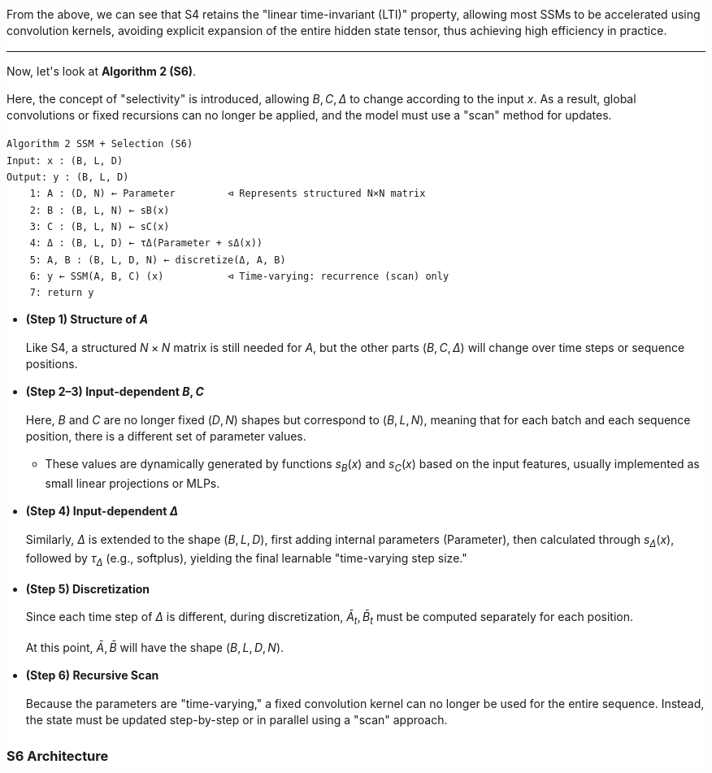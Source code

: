 From the above, we can see that S4 retains the "linear time-invariant (LTI)" property, allowing most SSMs to be accelerated using convolution kernels, avoiding explicit expansion of the entire hidden state tensor, thus achieving high efficiency in practice.

---

Now, let's look at **Algorithm 2 (S6)**.

Here, the concept of "selectivity" is introduced, allowing $B, C, \Delta$ to change according to the input $x$. As a result, global convolutions or fixed recursions can no longer be applied, and the model must use a "scan" method for updates.

```txt
Algorithm 2 SSM + Selection (S6)
Input: x : (B, L, D)
Output: y : (B, L, D)
    1: A : (D, N) ← Parameter         ⊲ Represents structured N×N matrix
    2: B : (B, L, N) ← sB(x)
    3: C : (B, L, N) ← sC(x)
    4: Δ : (B, L, D) ← τΔ(Parameter + sΔ(x))
    5: A, B : (B, L, D, N) ← discretize(Δ, A, B)
    6: y ← SSM(A, B, C) (x)           ⊲ Time-varying: recurrence (scan) only
    7: return y
```

- **(Step 1) Structure of $A$**

  Like S4, a structured $N \times N$ matrix is still needed for $A$, but the other parts ($B, C, \Delta$) will change over time steps or sequence positions.

- **(Step 2–3) Input-dependent $B, C$**

  Here, $B$ and $C$ are no longer fixed $(D, N)$ shapes but correspond to $(B, L, N)$, meaning that for each batch and each sequence position, there is a different set of parameter values.

  - These values are dynamically generated by functions $s_B(x)$ and $s_C(x)$ based on the input features, usually implemented as small linear projections or MLPs.

- **(Step 4) Input-dependent $\Delta$**

  Similarly, $\Delta$ is extended to the shape $(B, L, D)$, first adding internal parameters (Parameter), then calculated through $s_\Delta(x)$, followed by $\tau_\Delta$ (e.g., softplus), yielding the final learnable "time-varying step size."

- **(Step 5) Discretization**

  Since each time step of $\Delta$ is different, during discretization, $\bar{A}_{t}, \bar{B}_{t}$ must be computed separately for each position.

  At this point, $\bar{A}, \bar{B}$ will have the shape $(B, L, D, N)$.

- **(Step 6) Recursive Scan**

  Because the parameters are "time-varying," a fixed convolution kernel can no longer be used for the entire sequence. Instead, the state must be updated step-by-step or in parallel using a "scan" approach.

### S6 Architecture

